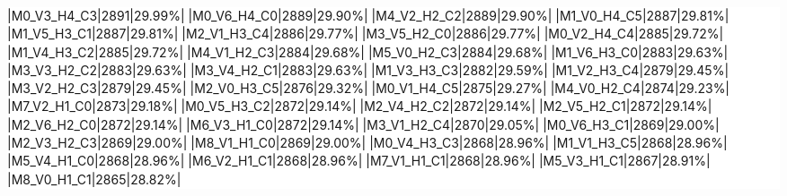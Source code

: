 |M0_V3_H4_C3|2891|29.99%|
|M0_V6_H4_C0|2889|29.90%|
|M4_V2_H2_C2|2889|29.90%|
|M1_V0_H4_C5|2887|29.81%|
|M1_V5_H3_C1|2887|29.81%|
|M2_V1_H3_C4|2886|29.77%|
|M3_V5_H2_C0|2886|29.77%|
|M0_V2_H4_C4|2885|29.72%|
|M1_V4_H3_C2|2885|29.72%|
|M4_V1_H2_C3|2884|29.68%|
|M5_V0_H2_C3|2884|29.68%|
|M1_V6_H3_C0|2883|29.63%|
|M3_V3_H2_C2|2883|29.63%|
|M3_V4_H2_C1|2883|29.63%|
|M1_V3_H3_C3|2882|29.59%|
|M1_V2_H3_C4|2879|29.45%|
|M3_V2_H2_C3|2879|29.45%|
|M2_V0_H3_C5|2876|29.32%|
|M0_V1_H4_C5|2875|29.27%|
|M4_V0_H2_C4|2874|29.23%|
|M7_V2_H1_C0|2873|29.18%|
|M0_V5_H3_C2|2872|29.14%|
|M2_V4_H2_C2|2872|29.14%|
|M2_V5_H2_C1|2872|29.14%|
|M2_V6_H2_C0|2872|29.14%|
|M6_V3_H1_C0|2872|29.14%|
|M3_V1_H2_C4|2870|29.05%|
|M0_V6_H3_C1|2869|29.00%|
|M2_V3_H2_C3|2869|29.00%|
|M8_V1_H1_C0|2869|29.00%|
|M0_V4_H3_C3|2868|28.96%|
|M1_V1_H3_C5|2868|28.96%|
|M5_V4_H1_C0|2868|28.96%|
|M6_V2_H1_C1|2868|28.96%|
|M7_V1_H1_C1|2868|28.96%|
|M5_V3_H1_C1|2867|28.91%|
|M8_V0_H1_C1|2865|28.82%|